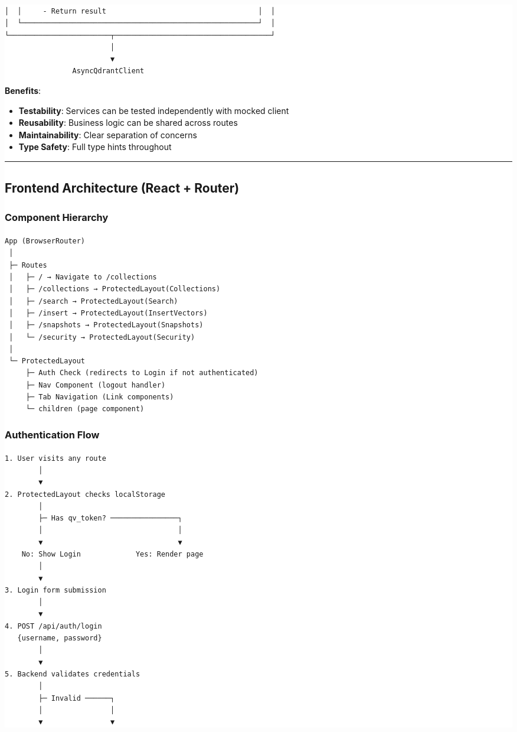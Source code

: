 ```
│  │     - Return result                                    │  │
│  └────────────────────────────────────────────────────────┘  │
└────────────────────────┬─────────────────────────────────────┘
                         │
                         ▼
                AsyncQdrantClient
```

**Benefits**:
- **Testability**: Services can be tested independently with mocked client
- **Reusability**: Business logic can be shared across routes
- **Maintainability**: Clear separation of concerns
- **Type Safety**: Full type hints throughout

---

## Frontend Architecture (React + Router)

### Component Hierarchy

```
App (BrowserRouter)
 │
 ├─ Routes
 │   ├─ / → Navigate to /collections
 │   ├─ /collections → ProtectedLayout(Collections)
 │   ├─ /search → ProtectedLayout(Search)
 │   ├─ /insert → ProtectedLayout(InsertVectors)
 │   ├─ /snapshots → ProtectedLayout(Snapshots)
 │   └─ /security → ProtectedLayout(Security)
 │
 └─ ProtectedLayout
     ├─ Auth Check (redirects to Login if not authenticated)
     ├─ Nav Component (logout handler)
     ├─ Tab Navigation (Link components)
     └─ children (page component)
```

### Authentication Flow

```
1. User visits any route
        │
        ▼
2. ProtectedLayout checks localStorage
        │
        ├─ Has qv_token? ────────────────┐
        │                                │
        ▼                                ▼
    No: Show Login             Yes: Render page
        │
        ▼
3. Login form submission
        │
        ▼
4. POST /api/auth/login
   {username, password}
        │
        ▼
5. Backend validates credentials
        │
        ├─ Invalid ──────┐
        │                │
        ▼                ▼
```